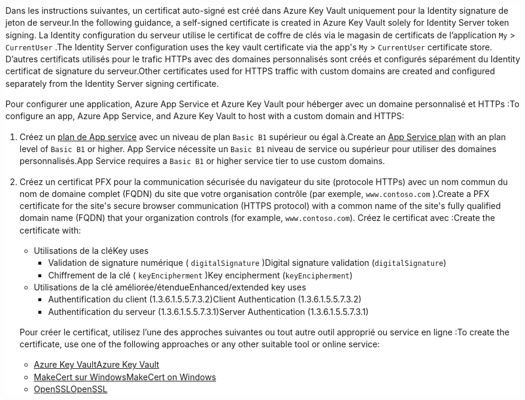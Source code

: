 <span data-ttu-id="1067d-242">Dans les instructions suivantes, un certificat auto-signé est créé dans Azure Key Vault uniquement pour la Identity signature de jeton de serveur.</span><span class="sxs-lookup"><span data-stu-id="1067d-242">In the following guidance, a self-signed certificate is created in Azure Key Vault solely for Identity Server token signing.</span></span> <span data-ttu-id="1067d-243">La Identity configuration du serveur utilise le certificat de coffre de clés via le magasin de certificats de l’application `My`  >  `CurrentUser` .</span><span class="sxs-lookup"><span data-stu-id="1067d-243">The Identity Server configuration uses the key vault certificate via the app's `My` > `CurrentUser` certificate store.</span></span> <span data-ttu-id="1067d-244">D’autres certificats utilisés pour le trafic HTTPs avec des domaines personnalisés sont créés et configurés séparément du Identity certificat de signature du serveur.</span><span class="sxs-lookup"><span data-stu-id="1067d-244">Other certificates used for HTTPS traffic with custom domains are created and configured separately from the Identity Server signing certificate.</span></span>

<span data-ttu-id="1067d-245">Pour configurer une application, Azure App Service et Azure Key Vault pour héberger avec un domaine personnalisé et HTTPs :</span><span class="sxs-lookup"><span data-stu-id="1067d-245">To configure an app, Azure App Service, and Azure Key Vault to host with a custom domain and HTTPS:</span></span>

1. <span data-ttu-id="1067d-246">Créez un [plan de App service](/azure/app-service/overview-hosting-plans) avec un niveau de plan `Basic B1` supérieur ou égal à.</span><span class="sxs-lookup"><span data-stu-id="1067d-246">Create an [App Service plan](/azure/app-service/overview-hosting-plans) with an plan level of `Basic B1` or higher.</span></span> <span data-ttu-id="1067d-247">App Service nécessite un `Basic B1` niveau de service ou supérieur pour utiliser des domaines personnalisés.</span><span class="sxs-lookup"><span data-stu-id="1067d-247">App Service requires a `Basic B1` or higher service tier to use custom domains.</span></span>
1. <span data-ttu-id="1067d-248">Créez un certificat PFX pour la communication sécurisée du navigateur du site (protocole HTTPs) avec un nom commun du nom de domaine complet (FQDN) du site que votre organisation contrôle (par exemple, `www.contoso.com` ).</span><span class="sxs-lookup"><span data-stu-id="1067d-248">Create a PFX certificate for the site's secure browser communication (HTTPS protocol) with a common name of the site's fully qualified domain name (FQDN) that your organization controls (for example, `www.contoso.com`).</span></span> <span data-ttu-id="1067d-249">Créez le certificat avec :</span><span class="sxs-lookup"><span data-stu-id="1067d-249">Create the certificate with:</span></span>
   * <span data-ttu-id="1067d-250">Utilisations de la clé</span><span class="sxs-lookup"><span data-stu-id="1067d-250">Key uses</span></span>
     * <span data-ttu-id="1067d-251">Validation de signature numérique ( `digitalSignature` )</span><span class="sxs-lookup"><span data-stu-id="1067d-251">Digital signature validation (`digitalSignature`)</span></span>
     * <span data-ttu-id="1067d-252">Chiffrement de la clé ( `keyEncipherment` )</span><span class="sxs-lookup"><span data-stu-id="1067d-252">Key encipherment (`keyEncipherment`)</span></span>
   * <span data-ttu-id="1067d-253">Utilisations de la clé améliorée/étendue</span><span class="sxs-lookup"><span data-stu-id="1067d-253">Enhanced/extended key uses</span></span>
     * <span data-ttu-id="1067d-254">Authentification du client (1.3.6.1.5.5.7.3.2)</span><span class="sxs-lookup"><span data-stu-id="1067d-254">Client Authentication (1.3.6.1.5.5.7.3.2)</span></span>
     * <span data-ttu-id="1067d-255">Authentification du serveur (1.3.6.1.5.5.7.3.1)</span><span class="sxs-lookup"><span data-stu-id="1067d-255">Server Authentication (1.3.6.1.5.5.7.3.1)</span></span>

   <span data-ttu-id="1067d-256">Pour créer le certificat, utilisez l’une des approches suivantes ou tout autre outil approprié ou service en ligne :</span><span class="sxs-lookup"><span data-stu-id="1067d-256">To create the certificate, use one of the following approaches or any other suitable tool or online service:</span></span>

   * [<span data-ttu-id="1067d-257">Azure Key Vault</span><span class="sxs-lookup"><span data-stu-id="1067d-257">Azure Key Vault</span></span>](/azure/key-vault/certificates/quick-create-portal#add-a-certificate-to-key-vault)
   * [<span data-ttu-id="1067d-258">MakeCert sur Windows</span><span class="sxs-lookup"><span data-stu-id="1067d-258">MakeCert on Windows</span></span>](/windows/desktop/seccrypto/makecert)
   * [<span data-ttu-id="1067d-259">OpenSSL</span><span class="sxs-lookup"><span data-stu-id="1067d-259">OpenSSL</span></span>](https://www.openssl.org)

